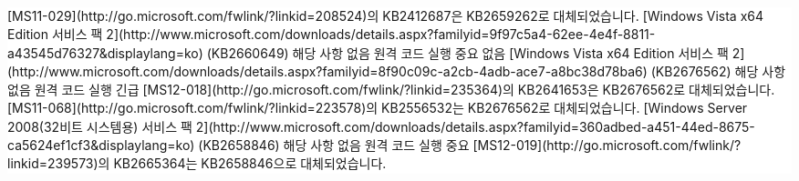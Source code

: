 <td style="border:1px solid black;">
[MS11-029](http://go.microsoft.com/fwlink/?linkid=208524)의 KB2412687은 KB2659262로 대체되었습니다.
</td>
</tr>
<tr>
<td style="border:1px solid black;">
[Windows Vista x64 Edition 서비스 팩 2](http://www.microsoft.com/downloads/details.aspx?familyid=9f97c5a4-62ee-4e4f-8811-a43545d76327&displaylang=ko)  
(KB2660649)
</td>
<td style="border:1px solid black;">
해당 사항 없음
</td>
<td style="border:1px solid black;">
원격 코드 실행
</td>
<td style="border:1px solid black;">
중요
</td>
<td style="border:1px solid black;">
없음
</td>
</tr>
<tr class="alternateRow">
<td style="border:1px solid black;">
[Windows Vista x64 Edition 서비스 팩 2](http://www.microsoft.com/downloads/details.aspx?familyid=8f90c09c-a2cb-4adb-ace7-a8bc38d78ba6)  
(KB2676562)
</td>
<td style="border:1px solid black;">
해당 사항 없음
</td>
<td style="border:1px solid black;">
원격 코드 실행
</td>
<td style="border:1px solid black;">
긴급
</td>
<td style="border:1px solid black;">
[MS12-018](http://go.microsoft.com/fwlink/?linkid=235364)의 KB2641653은 KB2676562로 대체되었습니다.  
[MS11-068](http://go.microsoft.com/fwlink/?linkid=223578)의 KB2556532는 KB2676562로 대체되었습니다.
</td>
</tr>
<tr>
<td style="border:1px solid black;">
[Windows Server 2008(32비트 시스템용) 서비스 팩 2](http://www.microsoft.com/downloads/details.aspx?familyid=360adbed-a451-44ed-8675-ca5624ef1cf3&displaylang=ko)  
(KB2658846)
</td>
<td style="border:1px solid black;">
해당 사항 없음
</td>
<td style="border:1px solid black;">
원격 코드 실행
</td>
<td style="border:1px solid black;">
중요
</td>
<td style="border:1px solid black;">
[MS12-019](http://go.microsoft.com/fwlink/?linkid=239573)의 KB2665364는 KB2658846으로 대체되었습니다.
</td>
</tr>
<tr class="alternateRow">
<td style="border:1px solid black;">